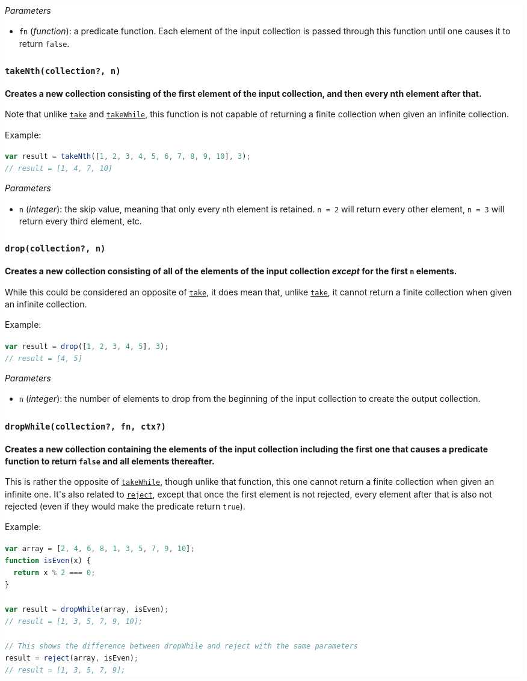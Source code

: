 *Parameters*

- `fn` (*function*): a predicate function. Each element of the input collection is passed through this function until one causes it to return `false`.

### <a name="take-nth"></a> `takeNth(collection?, n)`

**Creates a new collection consisting of the first element of the input collection, and then every nth element after that.**

Note that unlike [`take`](#take) and [`takeWhile`](#take-while), this function is not capable of returning a finite collection when given an infinite collection.

Example:

```javascript
var result = takeNth([1, 2, 3, 4, 5, 6, 7, 8, 9, 10], 3);
// result = [1, 4, 7, 10]
```

*Parameters*

- `n` (*integer*): the skip value, meaning that only every `n`th element is retained. `n = 2` will return every other element, `n = 3` will return every third element, etc.

### <a name="drop"></a> `drop(collection?, n)`

**Creates a new collection consisting of all of the elements of the input collection *except* for the first `n` elements.**

While this could be considered an opposite of [`take`](#take), it does mean that, unlike [`take`](#take), it cannot return a finite collection when given an infinite collection.

Example:

```javascript
var result = drop([1, 2, 3, 4, 5], 3);
// result = [4, 5]
```

*Parameters*

- `n` (*integer*): the number of elements to drop from the beginning of the input collection to create the output collection.

### <a name="drop-while"></a> `dropWhile(collection?, fn, ctx?)`

**Creates a new collection containing the elements of the input collection including the first one that causes a predicate function to return `false` and all elements thereafter.**

This is rather the opposite of [`takeWhile`](#take-while), though unlike that function, this one cannot return a finite collection when given an infinite one. It's also related to [`reject`](#reject), except that once the first element is not rejected, every element after that is also not rejected (even if they would make the predicate return `true`).

Example:
```javascript
var array = [2, 4, 6, 8, 1, 3, 5, 7, 9, 10];
function isEven(x) {
  return x % 2 === 0;
}

var result = dropWhile(array, isEven);
// result = [1, 3, 5, 7, 9, 10];

// This shows the difference between dropWhile and reject with the same parameters
result = reject(array, isEven);
// result = [1, 3, 5, 7, 9];
```
